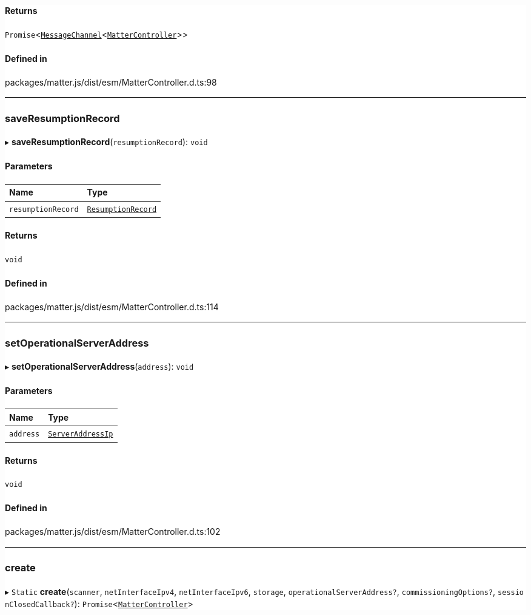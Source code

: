 #### Returns

`Promise`<[`MessageChannel`](exports_protocol.MessageChannel.md)<[`MatterController`](export._internal_.MatterController.md)\>\>

#### Defined in

packages/matter.js/dist/esm/MatterController.d.ts:98

___

### saveResumptionRecord

▸ **saveResumptionRecord**(`resumptionRecord`): `void`

#### Parameters

| Name | Type |
| :------ | :------ |
| `resumptionRecord` | [`ResumptionRecord`](../interfaces/exports_session.ResumptionRecord.md) |

#### Returns

`void`

#### Defined in

packages/matter.js/dist/esm/MatterController.d.ts:114

___

### setOperationalServerAddress

▸ **setOperationalServerAddress**(`address`): `void`

#### Parameters

| Name | Type |
| :------ | :------ |
| `address` | [`ServerAddressIp`](../modules/exports_common.md#serveraddressip) |

#### Returns

`void`

#### Defined in

packages/matter.js/dist/esm/MatterController.d.ts:102

___

### create

▸ `Static` **create**(`scanner`, `netInterfaceIpv4`, `netInterfaceIpv6`, `storage`, `operationalServerAddress?`, `commissioningOptions?`, `sessionClosedCallback?`): `Promise`<[`MatterController`](export._internal_.MatterController.md)\>
